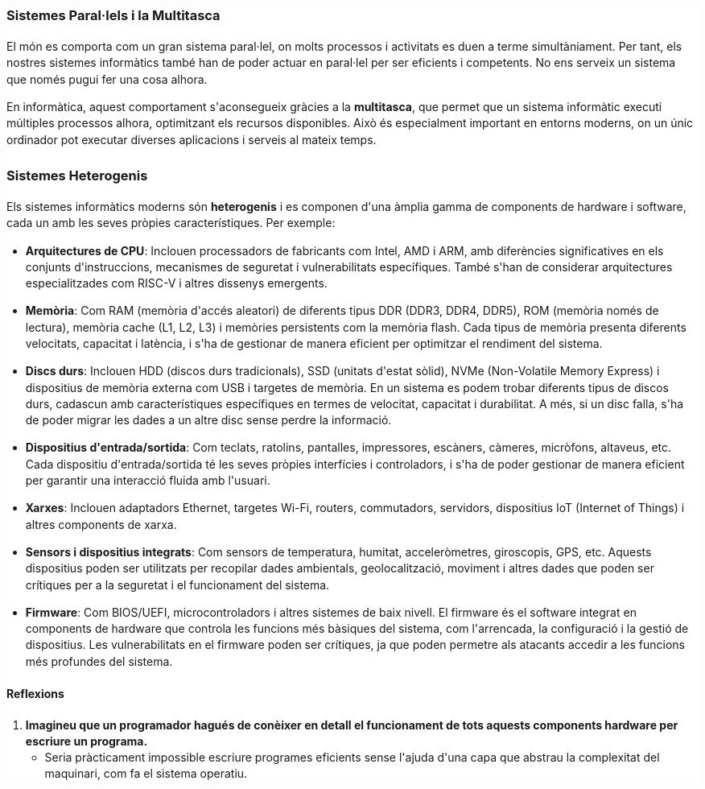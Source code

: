 ### Sistemes Paral·lels i la Multitasca

El món es comporta com un gran sistema paral·lel, on molts processos i activitats es duen a terme simultàniament. Per tant, els nostres sistemes informàtics també han de poder actuar en paral·lel per ser eficients i competents. No ens serveix un sistema que només pugui fer una cosa alhora.

En informàtica, aquest comportament s'aconsegueix gràcies a la **multitasca**, que permet que un sistema informàtic executi múltiples processos alhora, optimitzant els recursos disponibles. Això és especialment important en entorns moderns, on un únic ordinador pot executar diverses aplicacions i serveis al mateix temps.

### Sistemes Heterogenis

Els sistemes informàtics moderns són **heterogenis** i es componen d'una àmplia gamma de components de hardware i software, cada un amb les seves pròpies característiques. Per exemple:

- **Arquitectures de CPU**: Inclouen processadors de fabricants com Intel, AMD i ARM, amb diferències significatives en els conjunts d'instruccions, mecanismes de seguretat i vulnerabilitats específiques. També s'han de considerar arquitectures especialitzades com RISC-V i altres dissenys emergents.

- **Memòria**: Com RAM (memòria d'accés aleatori) de diferents tipus DDR (DDR3, DDR4, DDR5), ROM (memòria només de lectura), memòria cache (L1, L2, L3) i memòries persistents com la memòria flash. Cada tipus de memòria presenta diferents velocitats, capacitat i latència, i s'ha de gestionar de manera eficient per optimitzar el rendiment del sistema.

- **Discs durs**: Inclouen HDD (discos durs tradicionals), SSD (unitats d'estat sòlid), NVMe (Non-Volatile Memory Express) i dispositius de memòria externa com USB i targetes de memòria. En un sistema es podem trobar diferents tipus de discos durs, cadascun amb característiques específiques en termes de velocitat, capacitat i durabilitat. A més, si un disc falla, s'ha de poder migrar les dades a un altre disc sense perdre la informació.

- **Dispositius d'entrada/sortida**: Com teclats, ratolins, pantalles, impressores, escàners, càmeres, micròfons, altaveus, etc. Cada dispositiu d'entrada/sortida té les seves pròpies interfícies i controladors, i s'ha de poder gestionar de manera eficient per garantir una interacció fluida amb l'usuari.

- **Xarxes**: Inclouen adaptadors Ethernet, targetes Wi-Fi, routers, commutadors, servidors, dispositius IoT (Internet of Things) i altres components de xarxa.

- **Sensors i dispositius integrats**: Com sensors de temperatura, humitat, acceleròmetres, giroscopis, GPS, etc. Aquests dispositius poden ser utilitzats per recopilar dades ambientals, geolocalització, moviment i altres dades que poden ser crítiques per a la seguretat i el funcionament del sistema.

- **Firmware**: Com BIOS/UEFI, microcontroladors i altres sistemes de baix nivell. El firmware és el software integrat en components de hardware que controla les funcions més bàsiques del sistema, com l'arrencada, la configuració i la gestió de dispositius. Les vulnerabilitats en el firmware poden ser crítiques, ja que poden permetre als atacants accedir a les funcions més profundes del sistema.

#### Reflexions

1. **Imagineu que un programador hagués de conèixer en detall el funcionament de tots aquests components hardware per escriure un programa.**
   - Seria pràcticament impossible escriure programes eficients sense l'ajuda d'una capa que abstrau la complexitat del maquinari, com fa el sistema operatiu.
